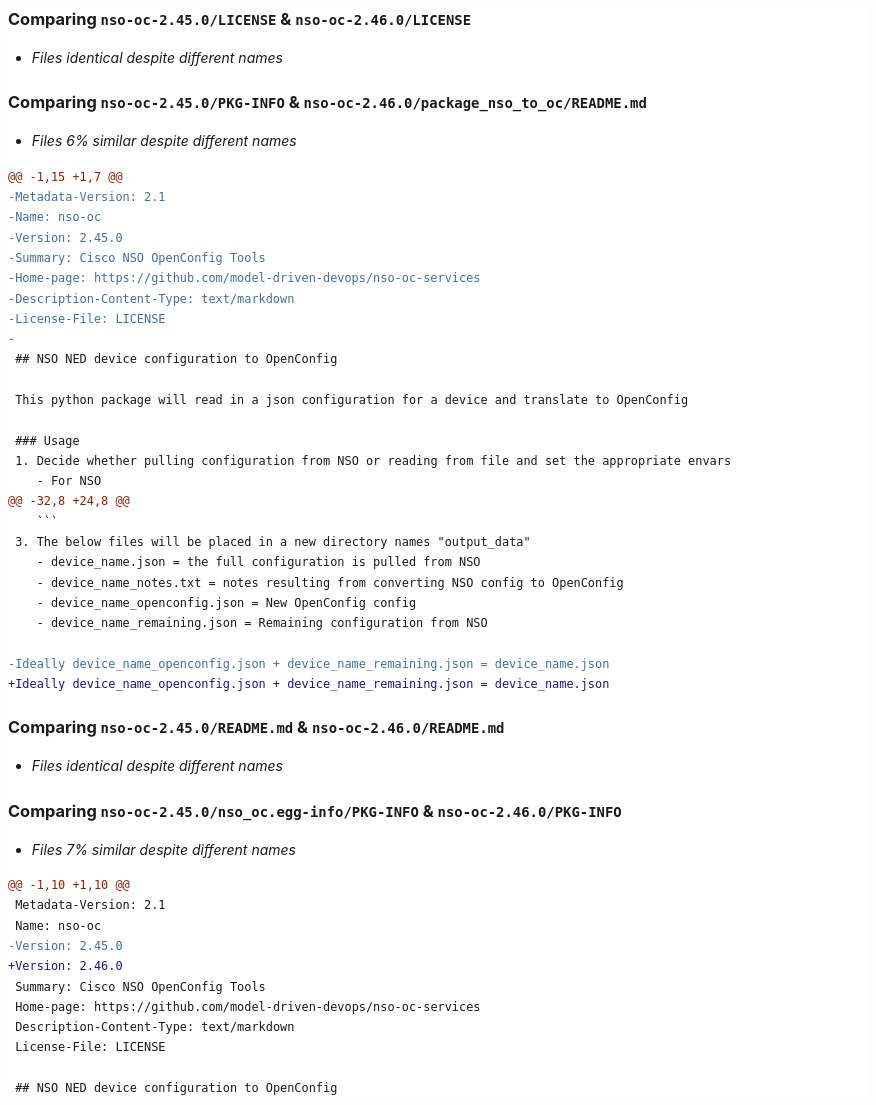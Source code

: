 ### Comparing `nso-oc-2.45.0/LICENSE` & `nso-oc-2.46.0/LICENSE`

 * *Files identical despite different names*

### Comparing `nso-oc-2.45.0/PKG-INFO` & `nso-oc-2.46.0/package_nso_to_oc/README.md`

 * *Files 6% similar despite different names*

```diff
@@ -1,15 +1,7 @@
-Metadata-Version: 2.1
-Name: nso-oc
-Version: 2.45.0
-Summary: Cisco NSO OpenConfig Tools
-Home-page: https://github.com/model-driven-devops/nso-oc-services
-Description-Content-Type: text/markdown
-License-File: LICENSE
-
 ## NSO NED device configuration to OpenConfig
 
 This python package will read in a json configuration for a device and translate to OpenConfig
 
 ### Usage
 1. Decide whether pulling configuration from NSO or reading from file and set the appropriate envars
    - For NSO
@@ -32,8 +24,8 @@
    ```
 3. The below files will be placed in a new directory names "output_data"
    - device_name.json = the full configuration is pulled from NSO
    - device_name_notes.txt = notes resulting from converting NSO config to OpenConfig
    - device_name_openconfig.json = New OpenConfig config
    - device_name_remaining.json = Remaining configuration from NSO
 
-Ideally device_name_openconfig.json + device_name_remaining.json = device_name.json
+Ideally device_name_openconfig.json + device_name_remaining.json = device_name.json
```

### Comparing `nso-oc-2.45.0/README.md` & `nso-oc-2.46.0/README.md`

 * *Files identical despite different names*

### Comparing `nso-oc-2.45.0/nso_oc.egg-info/PKG-INFO` & `nso-oc-2.46.0/PKG-INFO`

 * *Files 7% similar despite different names*

```diff
@@ -1,10 +1,10 @@
 Metadata-Version: 2.1
 Name: nso-oc
-Version: 2.45.0
+Version: 2.46.0
 Summary: Cisco NSO OpenConfig Tools
 Home-page: https://github.com/model-driven-devops/nso-oc-services
 Description-Content-Type: text/markdown
 License-File: LICENSE
 
 ## NSO NED device configuration to OpenConfig
```
